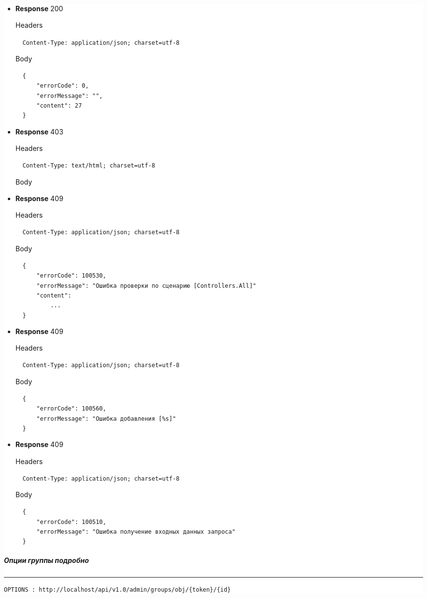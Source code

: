 * **Response** 200

	Headers

		Content-Type: application/json; charset=utf-8
	Body

		{
			"errorCode": 0,
			"errorMessage": "",
			"content": 27
		}

* **Response** 403

	Headers

		Content-Type: text/html; charset=utf-8
	Body

* **Response** 409

	Headers

		Content-Type: application/json; charset=utf-8
	Body

		{
			"errorCode": 100530,
			"errorMessage": "Ошибка проверки по сценарию [Controllers.All]"
         	"content":
				...
		}

* **Response** 409

	Headers

		Content-Type: application/json; charset=utf-8
	Body

		{
			"errorCode": 100560,
			"errorMessage": "Ошибка добавления [%s]"
		}

* **Response** 409

	Headers

		Content-Type: application/json; charset=utf-8
	Body

		{
			"errorCode": 100510,
			"errorMessage": "Ошибка получение входных данных запроса"
		}

##### Опции группы подробно
***
`OPTIONS : http://localhost/api/v1.0/admin/groups/obj/{token}/{id}`

